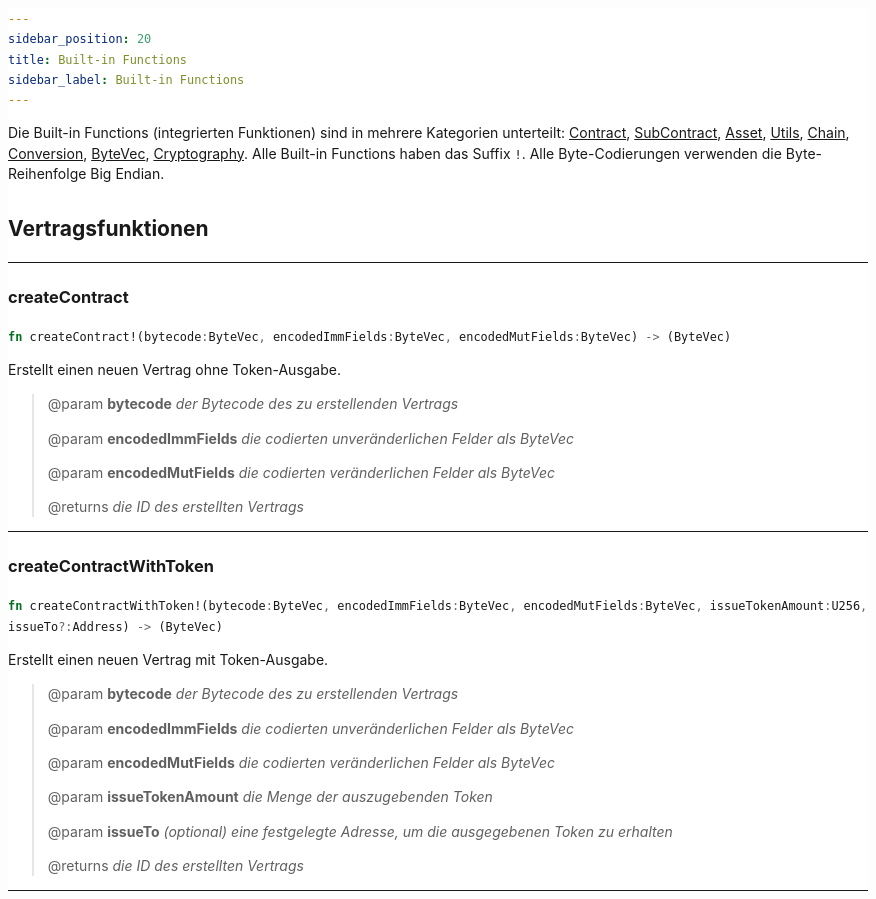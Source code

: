 ```yaml
---
sidebar_position: 20
title: Built-in Functions
sidebar_label: Built-in Functions
---
```




Die Built-in Functions (integrierten Funktionen) sind in mehrere Kategorien unterteilt:
[Contract](#contract-functions),
[SubContract](#subcontract-functions),
[Asset](#asset-functions),
[Utils](#utils-functions),
[Chain](#chain-functions),
[Conversion](#conversion-functions),
[ByteVec](#bytevec-functions),
[Cryptography](#cryptography-functions).
Alle Built-in Functions haben das Suffix `!`.
Alle Byte-Codierungen verwenden die Byte-Reihenfolge Big Endian.

## Vertragsfunktionen
---
### createContract

```Rust
fn createContract!(bytecode:ByteVec, encodedImmFields:ByteVec, encodedMutFields:ByteVec) -> (ByteVec)
```

Erstellt einen neuen Vertrag ohne Token-Ausgabe.

> @param **bytecode** *der Bytecode des zu erstellenden Vertrags*
>
> @param **encodedImmFields** *die codierten unveränderlichen Felder als ByteVec*
>
> @param **encodedMutFields** *die codierten veränderlichen Felder als ByteVec*
>
> @returns *die ID des erstellten Vertrags*

---

### createContractWithToken

```Rust
fn createContractWithToken!(bytecode:ByteVec, encodedImmFields:ByteVec, encodedMutFields:ByteVec, issueTokenAmount:U256, issueTo?:Address) -> (ByteVec)
```

Erstellt einen neuen Vertrag mit Token-Ausgabe.

> @param **bytecode** *der Bytecode des zu erstellenden Vertrags*
>
> @param **encodedImmFields** *die codierten unveränderlichen Felder als ByteVec*
>
> @param **encodedMutFields** *die codierten veränderlichen Felder als ByteVec*
>
> @param **issueTokenAmount** *die Menge der auszugebenden Token*
>
> @param **issueTo** *(optional) eine festgelegte Adresse, um die ausgegebenen Token zu erhalten*
>
> @returns *die ID des erstellten Vertrags*

---